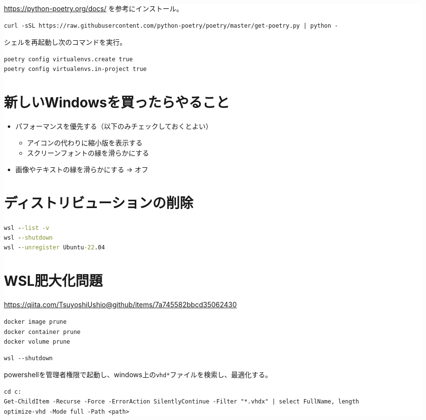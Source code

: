 https://python-poetry.org/docs/ を参考にインストール。

```
curl -sSL https://raw.githubusercontent.com/python-poetry/poetry/master/get-poetry.py | python -
```

シェルを再起動し次のコマンドを実行。

```
poetry config virtualenvs.create true
poetry config virtualenvs.in-project true
```

# 新しいWindowsを買ったらやること

- パフォーマンスを優先する（以下のみチェックしておくとよい）
    - アイコンの代わりに縮小版を表示する
    - スクリーンフォントの縁を滑らかにする


- 画像やテキストの縁を滑らかにする -> オフ


# ディストリビューションの削除

``` cmd
wsl --list -v
wsl --shutdown
wsl --unregister Ubuntu-22.04
```

# WSL肥大化問題

https://qiita.com/TsuyoshiUshio@github/items/7a745582bbcd35062430

```
docker image prune
docker container prune
docker volume prune
```

```
wsl --shutdown
```


powershellを管理者権限で起動し、windows上の`vhd*`ファイルを検索し、最適化する。

```
cd c:
Get-ChildItem -Recurse -Force -ErrorAction SilentlyContinue -Filter "*.vhdx" | select FullName, length
optimize-vhd -Mode full -Path <path>
```

